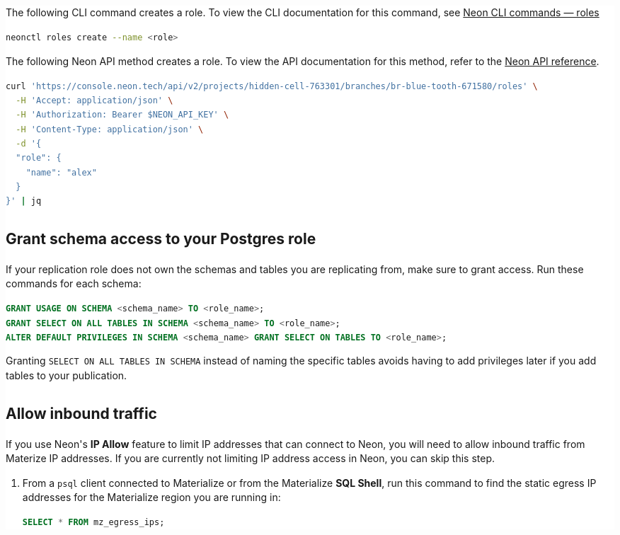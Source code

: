 The following CLI command creates a role. To view the CLI documentation for this command, see [Neon CLI commands — roles](https://api-docs.neon.tech/reference/createprojectbranchrole)

```bash
neonctl roles create --name <role>
```

</TabItem>

<TabItem>

The following Neon API method creates a role. To view the API documentation for this method, refer to the [Neon API reference](/docs/reference/cli-roles).

```bash
curl 'https://console.neon.tech/api/v2/projects/hidden-cell-763301/branches/br-blue-tooth-671580/roles' \
  -H 'Accept: application/json' \
  -H 'Authorization: Bearer $NEON_API_KEY' \
  -H 'Content-Type: application/json' \
  -d '{
  "role": {
    "name": "alex"
  }
}' | jq
```

</TabItem>

</Tabs>

## Grant schema access to your Postgres role

If your replication role does not own the schemas and tables you are replicating from, make sure to grant access. Run these commands for each schema:

```sql
GRANT USAGE ON SCHEMA <schema_name> TO <role_name>;
GRANT SELECT ON ALL TABLES IN SCHEMA <schema_name> TO <role_name>;
ALTER DEFAULT PRIVILEGES IN SCHEMA <schema_name> GRANT SELECT ON TABLES TO <role_name>;
```

Granting `SELECT ON ALL TABLES IN SCHEMA` instead of naming the specific tables avoids having to add privileges later if you add tables to your publication.

## Allow inbound traffic

If you use Neon's **IP Allow** feature to limit IP addresses that can connect to Neon, you will need to allow inbound traffic from Materize IP addresses. If you are currently not limiting IP address access in Neon, you can skip this step.

1. From a `psql` client connected to Materialize or from the Materialize **SQL Shell**, run this command to find the static egress IP addresses for the Materialize region you are running in:

    ```sql
    SELECT * FROM mz_egress_ips;
    ```
